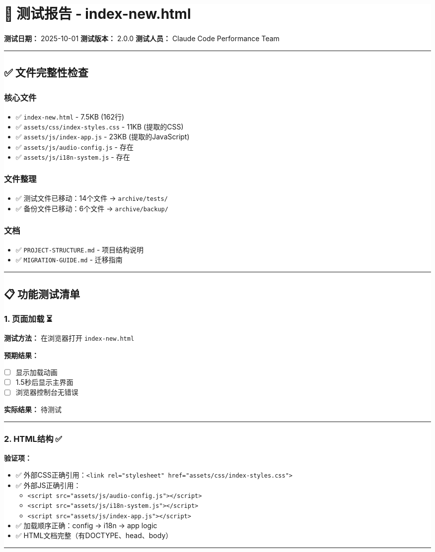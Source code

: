 # 🧪 测试报告 - index-new.html

**测试日期：** 2025-10-01
**测试版本：** 2.0.0
**测试人员：** Claude Code Performance Team

---

## ✅ 文件完整性检查

### 核心文件
- ✅ `index-new.html` - 7.5KB (162行)
- ✅ `assets/css/index-styles.css` - 11KB (提取的CSS)
- ✅ `assets/js/index-app.js` - 23KB (提取的JavaScript)
- ✅ `assets/js/audio-config.js` - 存在
- ✅ `assets/js/i18n-system.js` - 存在

### 文件整理
- ✅ 测试文件已移动：14个文件 → `archive/tests/`
- ✅ 备份文件已移动：6个文件 → `archive/backup/`

### 文档
- ✅ `PROJECT-STRUCTURE.md` - 项目结构说明
- ✅ `MIGRATION-GUIDE.md` - 迁移指南

---

## 📋 功能测试清单

### 1. 页面加载 ⏳
**测试方法：** 在浏览器打开 `index-new.html`

**预期结果：**
- [ ] 显示加载动画
- [ ] 1.5秒后显示主界面
- [ ] 浏览器控制台无错误

**实际结果：** 待测试

---

### 2. HTML结构 ✅
**验证项：**
- ✅ 外部CSS正确引用：`<link rel="stylesheet" href="assets/css/index-styles.css">`
- ✅ 外部JS正确引用：
  - `<script src="assets/js/audio-config.js"></script>`
  - `<script src="assets/js/i18n-system.js"></script>`
  - `<script src="assets/js/index-app.js"></script>`
- ✅ 加载顺序正确：config → i18n → app logic
- ✅ HTML文档完整（有DOCTYPE、head、body）

---